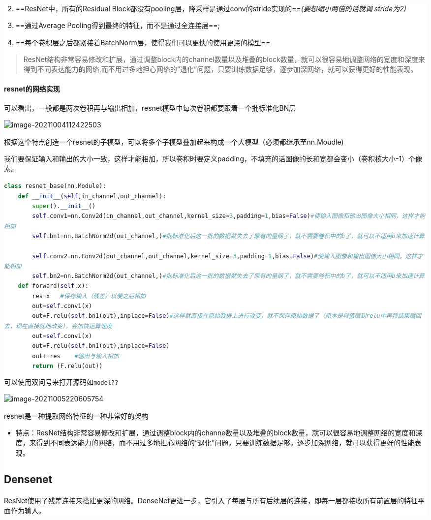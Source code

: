 2. ==ResNet中，所有的Residual Block都没有pooling层，降采样是通过conv的stride实现的==*(要想缩小两倍的话就调 stride为2)*


3. ==通过Average Pooling得到最终的特征，而不是通过全连接层==;
4. ==每个卷积层之后都紧接着BatchNorm层，使得我们可以更快的使用更深的模型==



> ResNet结构非常容易修改和扩展，通过调整block内的channel数量以及堆叠的block数量，就可以很容易地调整网络的宽度和深度来得到不同表达能力的网络,而不用过多地担心网络的“退化”问题，只要训练数据足够，逐步加深网络，就可以获得更好的性能表现。

#### resnet的网络实现

可以看出，一般都是两次卷积再与输出相加，resnet模型中每次卷积都要跟着一个批标准化BN层

![image-20211004112422503](C:\Users\tao'ge\AppData\Roaming\Typora\typora-user-images\image-20211004112422503.png)

根据这个特点创造一个resnet的子模型，可以将多个子模型叠加起来构成一个大模型（必须都继承至nn.Moudle)

我们要保证输入和输出的大小一致，这样才能相加，所以卷积时要定义padding，不填充的话图像的长和宽都会变小（卷积核大小-1）个像素。

```python
class resnet_base(nn.Module):
    def __init__(self,in_channel,out_channel):
        super().__init__()
        self.conv1=nn.Conv2d(in_channel,out_channel,kernel_size=3,padding=1,bias=False)#使输入图像和输出图像大小相同，这样才能相加
        self.bn1=nn.BatchNorm2d(out_channel,)#批标准化后这一批的数据就失去了原有的量纲了，就不需要卷积中的b了，就可以不适用b来加速计算
        
        self.conv2=nn.Conv2d(out_channel,out_channel,kernel_size=3,padding=1,bias=False)#使输入图像和输出图像大小相同，这样才能相加
        self.bn2=nn.BatchNorm2d(out_channel,)#批标准化后这一批的数据就失去了原有的量纲了，就不需要卷积中的b了，就可以不适用b来加速计算
    def forward(self,x):
        res=x   #保存输入（残差）以便之后相加
        out=self.conv1(x)
        out=F.relu(self.bn1(out),inplace=False)#这样就直接在原始数据上进行改变，就不保存原始数据了（原本是将值赋到relu中再将结果赋回去，现在直接就地改变），会加快运算速度
        out=self.conv1(x)
        out=F.relu(self.bn1(out),inplace=False)
        out+=res    #输出与输入相加
        return (F.relu(out))
```

可以使用双问号来打开源码如`model??`

![image-20211005220605754](C:\Users\tao'ge\AppData\Roaming\Typora\typora-user-images\image-20211005220605754.png)

resnet是一种提取网络特征的一种非常好的架构

- 特点：ResNet结构非常容易修改和扩展，通过调整block内的channe数量以及堆叠的block数量，就可以很容易地调整网络的宽度和深度，来得到不同表达能力的网络，而不用过多地担心网络的“退化”问题，只要训练数据足够，逐步加深网络，就可以获得更好的性能表现。



## Densenet

ResNet使用了残差连接来搭建更深的网络。DenseNet更进一步，它引入了每层与所有后续层的连接，即每一层都接收所有前置层的特征平面作为输入。
